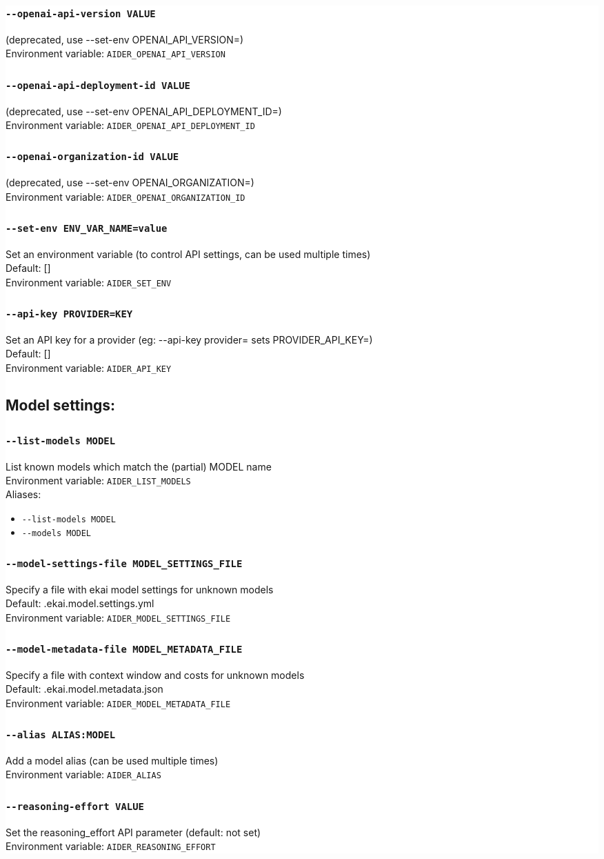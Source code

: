 ### `--openai-api-version VALUE`
(deprecated, use --set-env OPENAI_API_VERSION=<value>)  
Environment variable: `AIDER_OPENAI_API_VERSION`  

### `--openai-api-deployment-id VALUE`
(deprecated, use --set-env OPENAI_API_DEPLOYMENT_ID=<value>)  
Environment variable: `AIDER_OPENAI_API_DEPLOYMENT_ID`  

### `--openai-organization-id VALUE`
(deprecated, use --set-env OPENAI_ORGANIZATION=<value>)  
Environment variable: `AIDER_OPENAI_ORGANIZATION_ID`  

### `--set-env ENV_VAR_NAME=value`
Set an environment variable (to control API settings, can be used multiple times)  
Default: []  
Environment variable: `AIDER_SET_ENV`  

### `--api-key PROVIDER=KEY`
Set an API key for a provider (eg: --api-key provider=<key> sets PROVIDER_API_KEY=<key>)  
Default: []  
Environment variable: `AIDER_API_KEY`  

## Model settings:

### `--list-models MODEL`
List known models which match the (partial) MODEL name  
Environment variable: `AIDER_LIST_MODELS`  
Aliases:
  - `--list-models MODEL`
  - `--models MODEL`

### `--model-settings-file MODEL_SETTINGS_FILE`
Specify a file with ekai model settings for unknown models  
Default: .ekai.model.settings.yml  
Environment variable: `AIDER_MODEL_SETTINGS_FILE`  

### `--model-metadata-file MODEL_METADATA_FILE`
Specify a file with context window and costs for unknown models  
Default: .ekai.model.metadata.json  
Environment variable: `AIDER_MODEL_METADATA_FILE`  

### `--alias ALIAS:MODEL`
Add a model alias (can be used multiple times)  
Environment variable: `AIDER_ALIAS`  

### `--reasoning-effort VALUE`
Set the reasoning_effort API parameter (default: not set)  
Environment variable: `AIDER_REASONING_EFFORT`  
